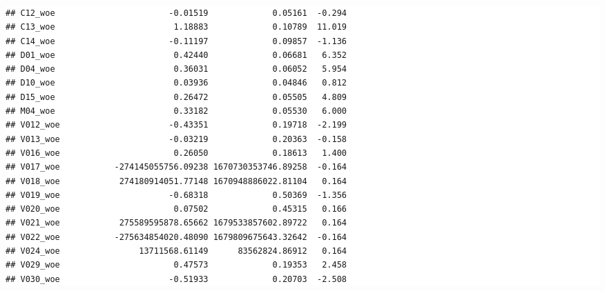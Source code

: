     ## C12_woe                       -0.01519             0.05161  -0.294
    ## C13_woe                        1.18883             0.10789  11.019
    ## C14_woe                       -0.11197             0.09857  -1.136
    ## D01_woe                        0.42440             0.06681   6.352
    ## D04_woe                        0.36031             0.06052   5.954
    ## D10_woe                        0.03936             0.04846   0.812
    ## D15_woe                        0.26472             0.05505   4.809
    ## M04_woe                        0.33182             0.05530   6.000
    ## V012_woe                      -0.43351             0.19718  -2.199
    ## V013_woe                      -0.03219             0.20363  -0.158
    ## V016_woe                       0.26050             0.18613   1.400
    ## V017_woe           -274145055756.09238 1670730353746.89258  -0.164
    ## V018_woe            274180914051.77148 1670948886022.81104   0.164
    ## V019_woe                      -0.68318             0.50369  -1.356
    ## V020_woe                       0.07502             0.45315   0.166
    ## V021_woe            275589595878.65662 1679533857602.89722   0.164
    ## V022_woe           -275634854020.48090 1679809675643.32642  -0.164
    ## V024_woe                13711568.61149      83562824.86912   0.164
    ## V029_woe                       0.47573             0.19353   2.458
    ## V030_woe                      -0.51933             0.20703  -2.508
